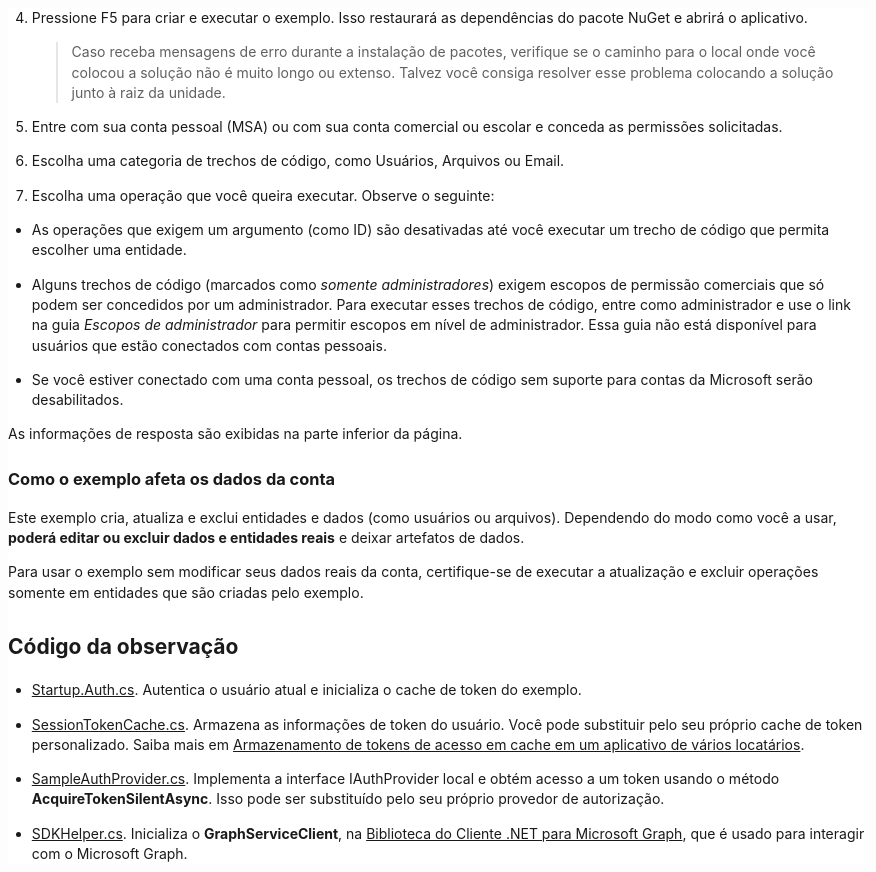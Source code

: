 4. Pressione F5 para criar e executar o exemplo. Isso restaurará as dependências do pacote NuGet e abrirá o aplicativo.

   >Caso receba mensagens de erro durante a instalação de pacotes, verifique se o caminho para o local onde você colocou a solução não é muito longo ou extenso. Talvez você consiga resolver esse problema colocando a solução junto à raiz da unidade.

5. Entre com sua conta pessoal (MSA) ou com sua conta comercial ou escolar e conceda as permissões solicitadas. 

6. Escolha uma categoria de trechos de código, como Usuários, Arquivos ou Email. 

7. Escolha uma operação que você queira executar. Observe o seguinte:
  - As operações que exigem um argumento (como ID) são desativadas até você executar um trecho de código que permita escolher uma entidade. 

  - Alguns trechos de código (marcados como *somente administradores*) exigem escopos de permissão comerciais que só podem ser concedidos por um administrador. Para executar esses trechos de código, entre como administrador e use o link na guia *Escopos de administrador* para permitir escopos em nível de administrador. Essa guia não está disponível para usuários que estão conectados com contas pessoais.
   
  - Se você estiver conectado com uma conta pessoal, os trechos de código sem suporte para contas da Microsoft serão desabilitados.
   
As informações de resposta são exibidas na parte inferior da página.

### Como o exemplo afeta os dados da conta
<a id="how-the-sample-affects-your-account-data" class="xliff"></a>

Este exemplo cria, atualiza e exclui entidades e dados (como usuários ou arquivos). Dependendo do modo como você a usar, **poderá editar ou excluir dados e entidades reais** e deixar artefatos de dados. 

Para usar o exemplo sem modificar seus dados reais da conta, certifique-se de executar a atualização e excluir operações somente em entidades que são criadas pelo exemplo. 


## Código da observação
<a id="code-of-note" class="xliff"></a>

- [Startup.Auth.cs](/Graph-ASPNET-46-Snippets/Microsoft%20Graph%20ASPNET%20Snippets/App_Start/Startup.Auth.cs). Autentica o usuário atual e inicializa o cache de token do exemplo.

- [SessionTokenCache.cs](/Graph-ASPNET-46-Snippets/Microsoft%20Graph%20ASPNET%20Snippets/TokenStorage/SessionTokenCache.cs). Armazena as informações de token do usuário. Você pode substituir pelo seu próprio cache de token personalizado. Saiba mais em [Armazenamento de tokens de acesso em cache em um aplicativo de vários locatários](https://azure.microsoft.com/en-us/documentation/articles/guidance-multitenant-identity-token-cache/).

- [SampleAuthProvider.cs](/Graph-ASPNET-46-Snippets/Microsoft%20Graph%20ASPNET%20Snippets/Helpers/SampleAuthProvider.cs). Implementa a interface IAuthProvider local e obtém acesso a um token usando o método **AcquireTokenSilentAsync**. Isso pode ser substituído pelo seu próprio provedor de autorização. 

- [SDKHelper.cs](/Graph-ASPNET-46-Snippets/Microsoft%20Graph%20ASPNET%20Snippets/Helpers/SDKHelper.cs). Inicializa o **GraphServiceClient**, na [Biblioteca do Cliente .NET para Microsoft Graph](https://github.com/microsoftgraph/msgraph-sdk-dotnet), que é usado para interagir com o Microsoft Graph.
